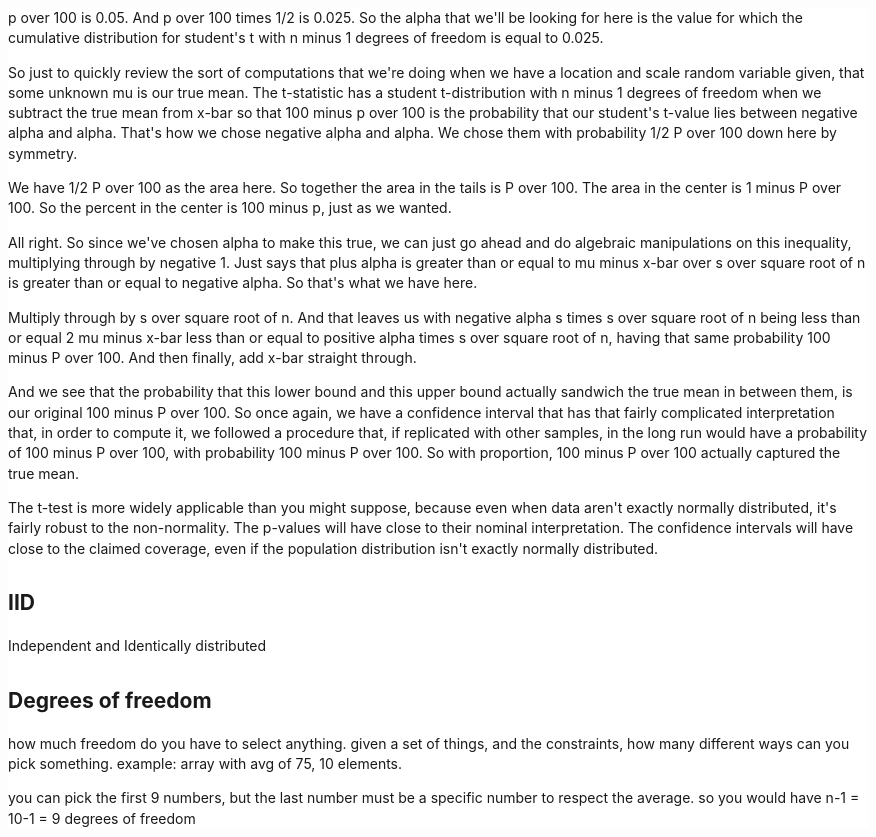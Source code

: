 p over 100 is 0.05. And p over 100 times 1/2 is 0.025. So the alpha that we'll be looking for here is the value for which the cumulative distribution for student's t with n minus 1 degrees of freedom is equal to 0.025.

So just to quickly review the sort of computations that we're doing when we have a location and scale random variable given, that some unknown mu is our true mean. The t-statistic has a student t-distribution with n minus 1 degrees of freedom when we subtract the true mean from x-bar so that 100 minus p over 100 is the probability that our student's t-value lies between negative alpha and alpha. That's how we chose negative alpha and alpha. We chose them with probability 1/2 P over 100 down here by symmetry.

We have 1/2 P over 100 as the area here. So together the area in the tails is P over 100. The area in the center is 1 minus P over 100. So the percent in the center is 100 minus p, just as we wanted.

All right. So since we've chosen alpha to make this true, we can just go ahead and do algebraic manipulations on this inequality, multiplying through by negative 1. Just says that plus alpha is greater than or equal to mu minus x-bar over s over square root of n is greater than or equal to negative alpha. So that's what we have here.

Multiply through by s over square root of n. And that leaves us with negative alpha s times s over square root of n being less than or equal 2 mu minus x-bar less than or equal to positive alpha times s over square root of n, having that same probability 100 minus P over 100. And then finally, add x-bar straight through.

And we see that the probability that this lower bound and this upper bound actually sandwich the true mean in between them, is our original 100 minus P over 100. So once again, we have a confidence interval that has that fairly complicated interpretation that, in order to compute it, we followed a procedure that, if replicated with other samples, in the long run would have a probability of 100 minus P over 100, with probability 100 minus P over 100. So with proportion, 100 minus P over 100 actually captured the true mean.

The t-test is more widely applicable than you might suppose, because even when data aren't exactly normally distributed, it's fairly robust to the non-normality. The p-values will have close to their nominal interpretation. The confidence intervals will have close to the claimed coverage, even if the population distribution isn't exactly normally distributed.

## IID
Independent and Identically distributed

## Degrees of freedom
how much freedom do you have to select anything. 
given a set of things, and the constraints, how many different ways can you pick something. 
example: 
array with avg of 75, 10 elements. 

you can pick the first 9 numbers, but the last number must be a specific number to respect the average. 
so you would have n-1 = 10-1 = 9 degrees of freedom
